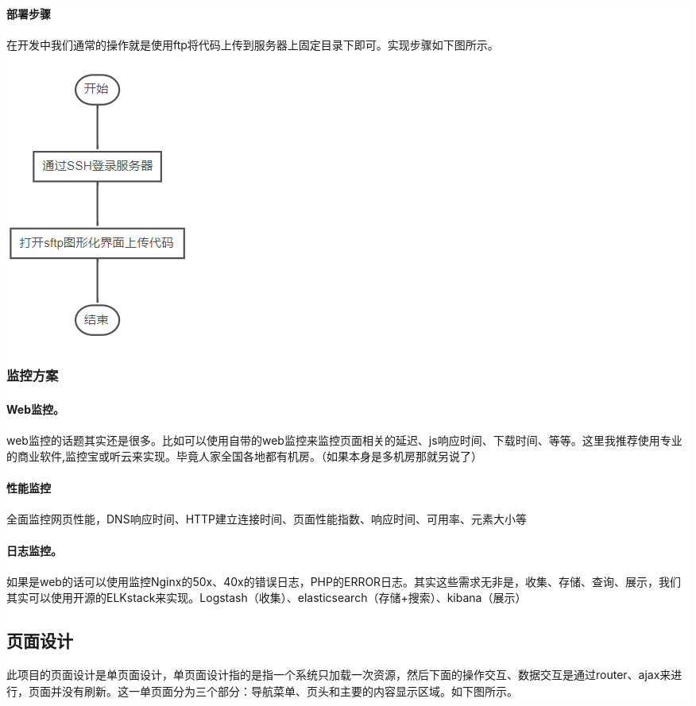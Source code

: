 #### 部署步骤

在开发中我们通常的操作就是使用ftp将代码上传到服务器上固定目录下即可。实现步骤如下图所示。

![](image/设计文档/1648390688057.png)

### 监控方案

#### **Web监控。**

web监控的话题其实还是很多。比如可以使用自带的web监控来监控页面相关的延迟、js响应时间、下载时间、等等。这里我推荐使用专业的商业软件,监控宝或听云来实现。毕竟人家全国各地都有机房。（如果本身是多机房那就另说了）

#### 性能监控

全面监控网页性能，DNS响应时间、HTTP建立连接时间、页面性能指数、响应时间、可用率、元素大小等

#### **日志监控。**

如果是web的话可以使用监控Nginx的50x、40x的错误日志，PHP的ERROR日志。其实这些需求无非是，收集、存储、查询、展示，我们其实可以使用开源的ELKstack来实现。Logstash（收集）、elasticsearch（存储+搜索）、kibana（展示）

## 页面设计

此项目的页面设计是单页面设计，单页面设计指的是指一个系统只加载一次资源，然后下面的操作交互、数据交互是通过router、ajax来进行，页面并没有刷新。这一单页面分为三个部分：导航菜单、页头和主要的内容显示区域。如下图所示。
